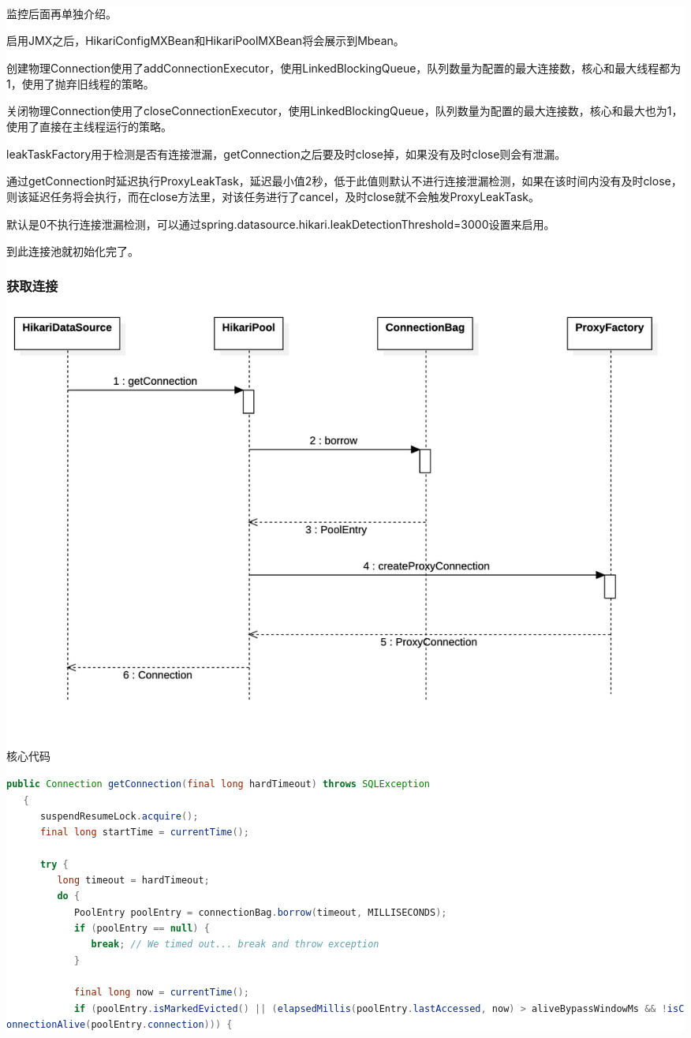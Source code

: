 监控后面再单独介绍。

启用JMX之后，HikariConfigMXBean和HikariPoolMXBean将会展示到Mbean。

创建物理Connection使用了addConnectionExecutor，使用LinkedBlockingQueue，队列数量为配置的最大连接数，核心和最大线程都为1，使用了抛弃旧线程的策略。

关闭物理Connection使用了closeConnectionExecutor，使用LinkedBlockingQueue，队列数量为配置的最大连接数，核心和最大也为1，使用了直接在主线程运行的策略。

leakTaskFactory用于检测是否有连接泄漏，getConnection之后要及时close掉，如果没有及时close则会有泄漏。

通过getConnection时延迟执行ProxyLeakTask，延迟最小值2秒，低于此值则默认不进行连接泄漏检测，如果在该时间内没有及时close，则该延迟任务将会执行，而在close方法里，对该任务进行了cancel，及时close就不会触发ProxyLeakTask。

默认是0不执行连接泄漏检测，可以通过spring.datasource.hikari.leakDetectionThreshold=3000设置来启用。

到此连接池就初始化完了。

### 获取连接

![](获取连接.jpg)

核心代码

``` java
public Connection getConnection(final long hardTimeout) throws SQLException
   {
      suspendResumeLock.acquire();
      final long startTime = currentTime();

      try {
         long timeout = hardTimeout;
         do {
            PoolEntry poolEntry = connectionBag.borrow(timeout, MILLISECONDS);
            if (poolEntry == null) {
               break; // We timed out... break and throw exception
            }

            final long now = currentTime();
            if (poolEntry.isMarkedEvicted() || (elapsedMillis(poolEntry.lastAccessed, now) > aliveBypassWindowMs && !isConnectionAlive(poolEntry.connection))) {
```